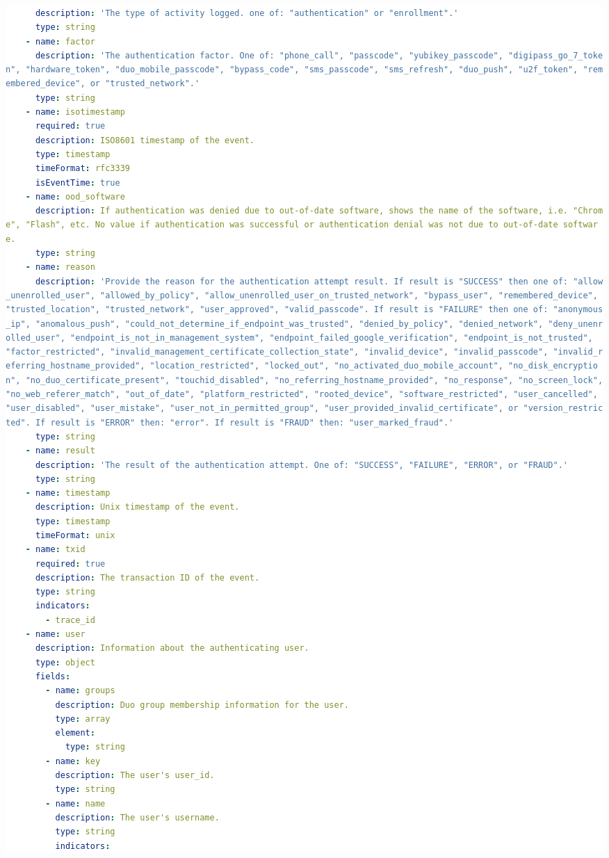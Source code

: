 ```yaml
      description: 'The type of activity logged. one of: "authentication" or "enrollment".'
      type: string
    - name: factor
      description: 'The authentication factor. One of: "phone_call", "passcode", "yubikey_passcode", "digipass_go_7_token", "hardware_token", "duo_mobile_passcode", "bypass_code", "sms_passcode", "sms_refresh", "duo_push", "u2f_token", "remembered_device", or "trusted_network".'
      type: string
    - name: isotimestamp
      required: true
      description: ISO8601 timestamp of the event.
      type: timestamp
      timeFormat: rfc3339
      isEventTime: true
    - name: ood_software
      description: If authentication was denied due to out-of-date software, shows the name of the software, i.e. "Chrome", "Flash", etc. No value if authentication was successful or authentication denial was not due to out-of-date software.
      type: string
    - name: reason
      description: 'Provide the reason for the authentication attempt result. If result is "SUCCESS" then one of: "allow_unenrolled_user", "allowed_by_policy", "allow_unenrolled_user_on_trusted_network", "bypass_user", "remembered_device", "trusted_location", "trusted_network", "user_approved", "valid_passcode". If result is "FAILURE" then one of: "anonymous_ip", "anomalous_push", "could_not_determine_if_endpoint_was_trusted", "denied_by_policy", "denied_network", "deny_unenrolled_user", "endpoint_is_not_in_management_system", "endpoint_failed_google_verification", "endpoint_is_not_trusted", "factor_restricted", "invalid_management_certificate_collection_state", "invalid_device", "invalid_passcode", "invalid_referring_hostname_provided", "location_restricted", "locked_out", "no_activated_duo_mobile_account", "no_disk_encryption", "no_duo_certificate_present", "touchid_disabled", "no_referring_hostname_provided", "no_response", "no_screen_lock", "no_web_referer_match", "out_of_date", "platform_restricted", "rooted_device", "software_restricted", "user_cancelled", "user_disabled", "user_mistake", "user_not_in_permitted_group", "user_provided_invalid_certificate", or "version_restricted". If result is "ERROR" then: "error". If result is "FRAUD" then: "user_marked_fraud".'
      type: string
    - name: result
      description: 'The result of the authentication attempt. One of: "SUCCESS", "FAILURE", "ERROR", or "FRAUD".'
      type: string
    - name: timestamp
      description: Unix timestamp of the event.
      type: timestamp
      timeFormat: unix
    - name: txid
      required: true
      description: The transaction ID of the event.
      type: string
      indicators:
        - trace_id
    - name: user
      description: Information about the authenticating user.
      type: object
      fields:
        - name: groups
          description: Duo group membership information for the user.
          type: array
          element:
            type: string
        - name: key
          description: The user's user_id.
          type: string
        - name: name
          description: The user's username.
          type: string
          indicators:
```